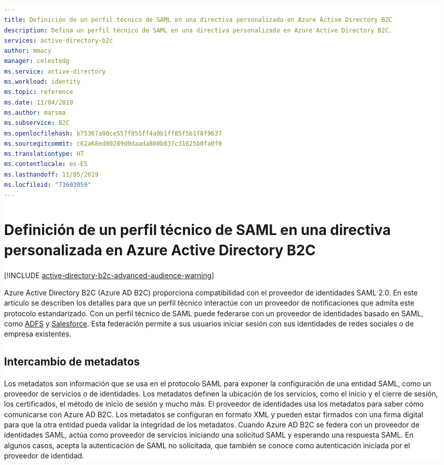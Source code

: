 ```yaml
---
title: Definición de un perfil técnico de SAML en una directiva personalizada en Azure Active Directory B2C
description: Defina un perfil técnico de SAML en una directiva personalizada en Azure Active Directory B2C.
services: active-directory-b2c
author: mmacy
manager: celestedg
ms.service: active-directory
ms.workload: identity
ms.topic: reference
ms.date: 11/04/2019
ms.author: marsma
ms.subservice: B2C
ms.openlocfilehash: b75367a90ce557f055ff4a9b1ff85f5b1f8f9637
ms.sourcegitcommit: c62a68ed80289d0daada860b837c31625b0fa0f0
ms.translationtype: HT
ms.contentlocale: es-ES
ms.lasthandoff: 11/05/2019
ms.locfileid: "73603059"
---
```

# <a name="define-a-saml-technical-profile-in-an-azure-active-directory-b2c-custom-policy"></a>Definición de un perfil técnico de SAML en una directiva personalizada en Azure Active Directory B2C

[!INCLUDE [active-directory-b2c-advanced-audience-warning](../../includes/active-directory-b2c-advanced-audience-warning.md)]

Azure Active Directory B2C (Azure AD B2C) proporciona compatibilidad con el proveedor de identidades SAML 2.0. En este artículo se describen los detalles para que un perfil técnico interactúe con un proveedor de notificaciones que admita este protocolo estandarizado. Con un perfil técnico de SAML puede federarse con un proveedor de identidades basado en SAML, como [ADFS](active-directory-b2c-custom-setup-adfs2016-idp.md) y [Salesforce](active-directory-b2c-setup-sf-app-custom.md). Esta federación permite a sus usuarios iniciar sesión con sus identidades de redes sociales o de empresa existentes.

## <a name="metadata-exchange"></a>Intercambio de metadatos

Los metadatos son información que se usa en el protocolo SAML para exponer la configuración de una entidad SAML, como un proveedor de servicios o de identidades. Los metadatos definen la ubicación de los servicios, como el inicio y el cierre de sesión, los certificados, el método de inicio de sesión y mucho más. El proveedor de identidades usa los metadatos para saber cómo comunicarse con Azure AD B2C. Los metadatos se configuran en formato XML y pueden estar firmados con una firma digital para que la otra entidad pueda validar la integridad de los metadatos. Cuando Azure AD B2C se federa con un proveedor de identidades SAML, actúa como proveedor de servicios iniciando una solicitud SAML y esperando una respuesta SAML. En algunos casos, acepta la autenticación de SAML no solicitada, que también se conoce como autenticación iniciada por el proveedor de identidad.
